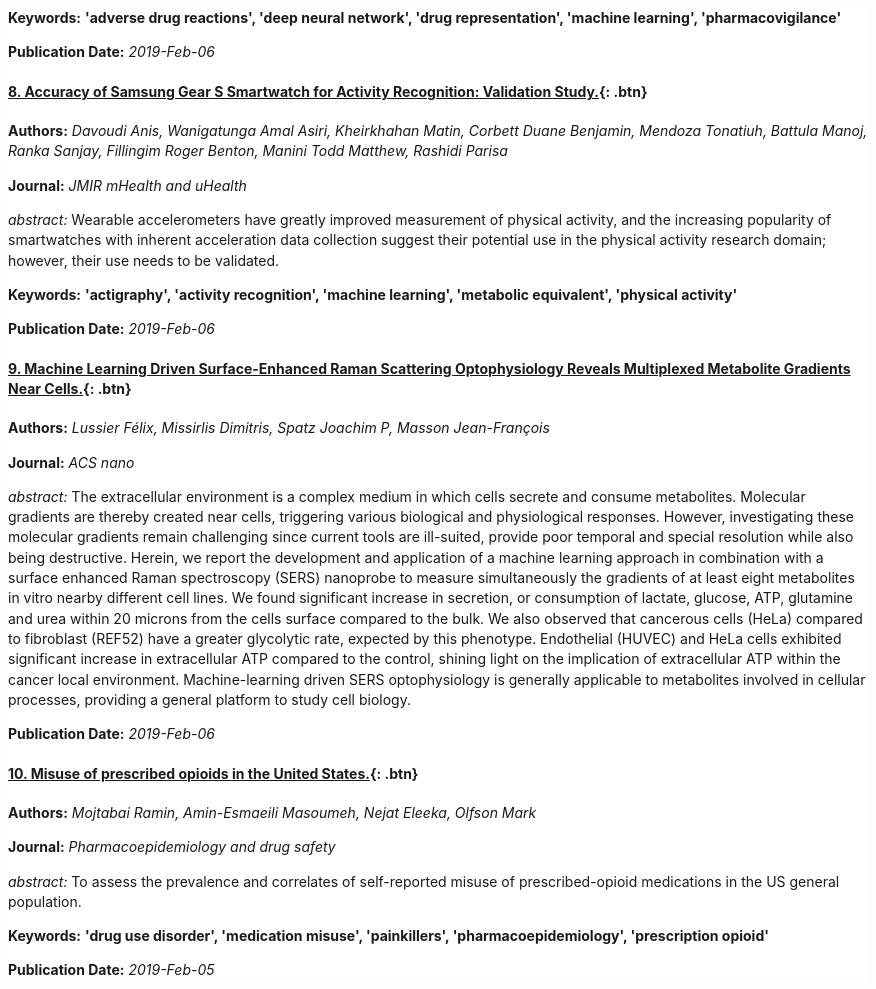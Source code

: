 **Keywords:** **'adverse drug reactions', 'deep neural network', 'drug representation', 'machine learning', 'pharmacovigilance'**

**Publication Date:** *2019-Feb-06*

#### [8. Accuracy of Samsung Gear S Smartwatch for Activity Recognition: Validation Study.](http://mhealth.jmir.org/2019/2/e11270/){: .btn}
**Authors:** *Davoudi Anis, Wanigatunga Amal Asiri, Kheirkhahan Matin, Corbett Duane Benjamin, Mendoza Tonatiuh, Battula Manoj, Ranka Sanjay, Fillingim Roger Benton, Manini Todd Matthew, Rashidi Parisa*

**Journal:** *JMIR mHealth and uHealth*

*abstract:* Wearable accelerometers have greatly improved measurement of physical activity, and the increasing popularity of smartwatches with inherent acceleration data collection suggest their potential use in the physical activity research domain; however, their use needs to be validated.

**Keywords:** **'actigraphy', 'activity recognition', 'machine learning', 'metabolic equivalent', 'physical activity'**

**Publication Date:** *2019-Feb-06*

#### [9. Machine Learning Driven Surface-Enhanced Raman Scattering Optophysiology Reveals Multiplexed Metabolite Gradients Near Cells.](https://dx.doi.org/10.1021/acsnano.8b07024){: .btn}
**Authors:** *Lussier Félix, Missirlis Dimitris, Spatz Joachim P, Masson Jean-François*

**Journal:** *ACS nano*

*abstract:* The extracellular environment is a complex medium in which cells secrete and consume metabolites. Molecular gradients are thereby created near cells, triggering various biological and physiological responses. However, investigating these molecular gradients remain challenging since current tools are ill-suited, provide poor temporal and special resolution while also being destructive. Herein, we report the development and application of a machine learning approach in combination with a surface enhanced Raman spectroscopy (SERS) nanoprobe to measure simultaneously the gradients of at least eight metabolites in vitro nearby different cell lines. We found significant increase in secretion, or consumption of lactate, glucose, ATP, glutamine and urea within 20 microns from the cells surface compared to the bulk. We also observed that cancerous cells (HeLa) compared to fibroblast (REF52) have a greater glycolytic rate, expected by this phenotype. Endothelial (HUVEC) and HeLa cells exhibited significant increase in extracellular ATP compared to the control, shining light on the implication of extracellular ATP within the cancer local environment. Machine-learning driven SERS optophysiology is generally applicable to metabolites involved in cellular processes, providing a general platform to study cell biology.



**Publication Date:** *2019-Feb-06*

#### [10. Misuse of prescribed opioids in the United States.](https://doi.org/10.1002/pds.4743){: .btn}
**Authors:** *Mojtabai Ramin, Amin-Esmaeili Masoumeh, Nejat Eleeka, Olfson Mark*

**Journal:** *Pharmacoepidemiology and drug safety*

*abstract:* To assess the prevalence and correlates of self-reported misuse of prescribed-opioid medications in the US general population.

**Keywords:** **'drug use disorder', 'medication misuse', 'painkillers', 'pharmacoepidemiology', 'prescription opioid'**

**Publication Date:** *2019-Feb-05*

